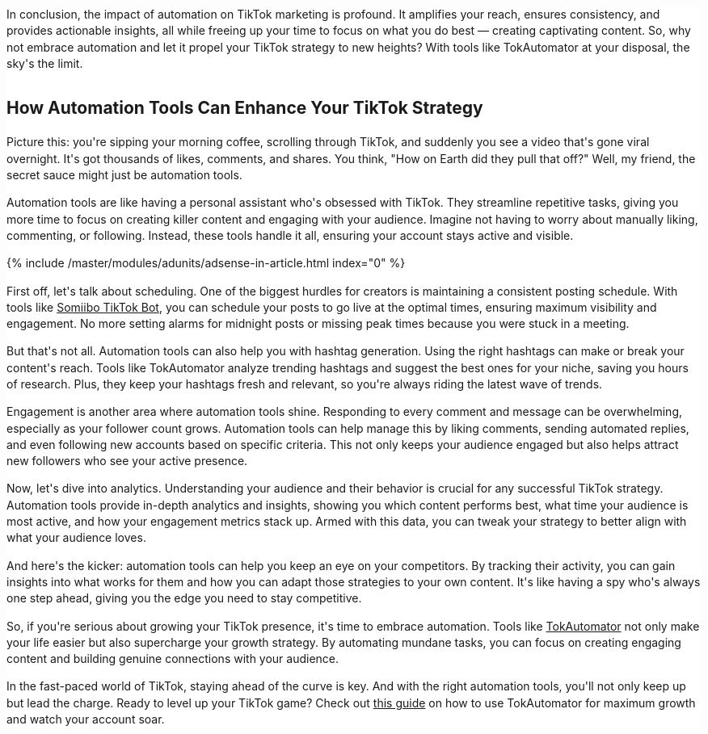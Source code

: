 In conclusion, the impact of automation on TikTok marketing is profound. It amplifies your reach, ensures consistency, and provides actionable insights, all while freeing up your time to focus on what you do best — creating captivating content. So, why not embrace automation and let it propel your TikTok strategy to new heights? With tools like TokAutomator at your disposal, the sky's the limit.

## How Automation Tools Can Enhance Your TikTok Strategy

Picture this: you're sipping your morning coffee, scrolling through TikTok, and suddenly you see a video that's gone viral overnight. It's got thousands of likes, comments, and shares. You think, "How on Earth did they pull that off?" Well, my friend, the secret sauce might just be automation tools.

Automation tools are like having a personal assistant who's obsessed with TikTok. They streamline repetitive tasks, giving you more time to focus on creating killer content and engaging with your audience. Imagine not having to worry about manually liking, commenting, or following. Instead, these tools handle it all, ensuring your account stays active and visible. 

{% include /master/modules/adunits/adsense-in-article.html index="0" %}

First off, let's talk about scheduling. One of the biggest hurdles for creators is maintaining a consistent posting schedule. With tools like [Somiibo TikTok Bot](https://somiibo.com/platforms/tiktok-bot), you can schedule your posts to go live at the optimal times, ensuring maximum visibility and engagement. No more setting alarms for midnight posts or missing peak times because you were stuck in a meeting.

But that's not all. Automation tools can also help you with hashtag generation. Using the right hashtags can make or break your content's reach. Tools like TokAutomator analyze trending hashtags and suggest the best ones for your niche, saving you hours of research. Plus, they keep your hashtags fresh and relevant, so you're always riding the latest wave of trends.

Engagement is another area where automation tools shine. Responding to every comment and message can be overwhelming, especially as your follower count grows. Automation tools can help manage this by liking comments, sending automated replies, and even following new accounts based on specific criteria. This not only keeps your audience engaged but also helps attract new followers who see your active presence.

Now, let's dive into analytics. Understanding your audience and their behavior is crucial for any successful TikTok strategy. Automation tools provide in-depth analytics and insights, showing you which content performs best, what time your audience is most active, and how your engagement metrics stack up. Armed with this data, you can tweak your strategy to better align with what your audience loves.

And here's the kicker: automation tools can help you keep an eye on your competitors. By tracking their activity, you can gain insights into what works for them and how you can adapt those strategies to your own content. It's like having a spy who's always one step ahead, giving you the edge you need to stay competitive.

So, if you're serious about growing your TikTok presence, it's time to embrace automation. Tools like [TokAutomator](https://tokautomator.com) not only make your life easier but also supercharge your growth strategy. By automating mundane tasks, you can focus on creating engaging content and building genuine connections with your audience. 

In the fast-paced world of TikTok, staying ahead of the curve is key. And with the right automation tools, you'll not only keep up but lead the charge. Ready to level up your TikTok game? Check out [this guide](https://tokautomator.com/blog/how-to-use-tokautomator-for-maximum-tiktok-growth) on how to use TokAutomator for maximum growth and watch your account soar.
